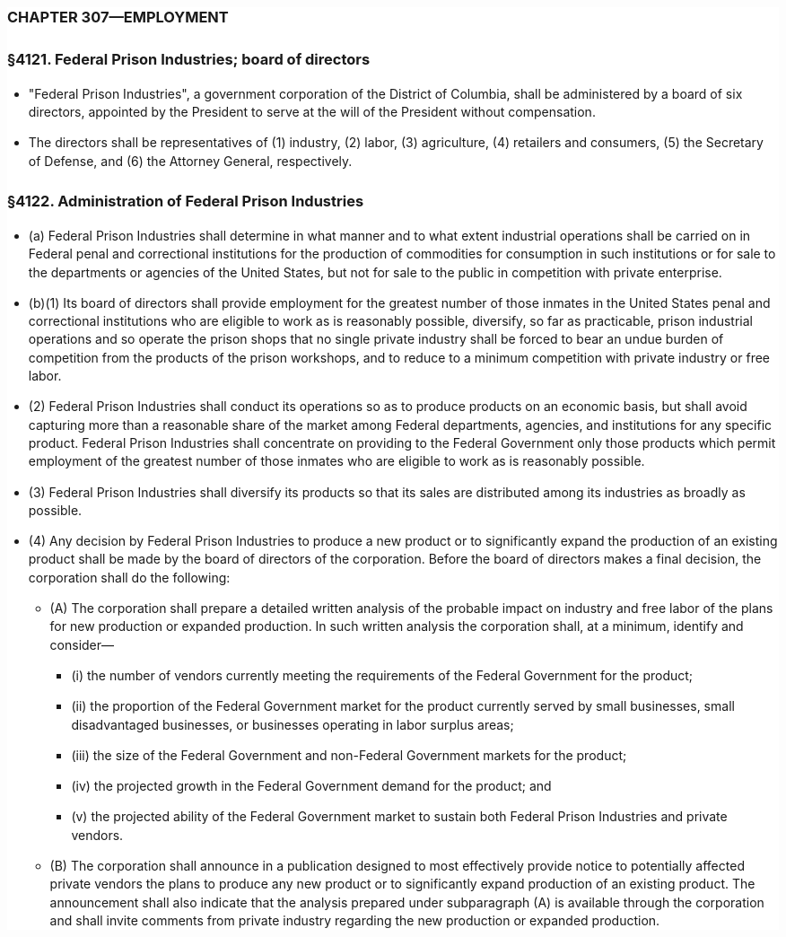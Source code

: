 ### **CHAPTER 307—EMPLOYMENT**

### §4121. Federal Prison Industries; board of directors
* "Federal Prison Industries", a government corporation of the District of Columbia, shall be administered by a board of six directors, appointed by the President to serve at the will of the President without compensation.

* The directors shall be representatives of (1) industry, (2) labor, (3) agriculture, (4) retailers and consumers, (5) the Secretary of Defense, and (6) the Attorney General, respectively.

### §4122. Administration of Federal Prison Industries
* (a) Federal Prison Industries shall determine in what manner and to what extent industrial operations shall be carried on in Federal penal and correctional institutions for the production of commodities for consumption in such institutions or for sale to the departments or agencies of the United States, but not for sale to the public in competition with private enterprise.

* (b)(1) Its board of directors shall provide employment for the greatest number of those inmates in the United States penal and correctional institutions who are eligible to work as is reasonably possible, diversify, so far as practicable, prison industrial operations and so operate the prison shops that no single private industry shall be forced to bear an undue burden of competition from the products of the prison workshops, and to reduce to a minimum competition with private industry or free labor.

* (2) Federal Prison Industries shall conduct its operations so as to produce products on an economic basis, but shall avoid capturing more than a reasonable share of the market among Federal departments, agencies, and institutions for any specific product. Federal Prison Industries shall concentrate on providing to the Federal Government only those products which permit employment of the greatest number of those inmates who are eligible to work as is reasonably possible.

* (3) Federal Prison Industries shall diversify its products so that its sales are distributed among its industries as broadly as possible.

* (4) Any decision by Federal Prison Industries to produce a new product or to significantly expand the production of an existing product shall be made by the board of directors of the corporation. Before the board of directors makes a final decision, the corporation shall do the following:

  * (A) The corporation shall prepare a detailed written analysis of the probable impact on industry and free labor of the plans for new production or expanded production. In such written analysis the corporation shall, at a minimum, identify and consider—

    * (i) the number of vendors currently meeting the requirements of the Federal Government for the product;

    * (ii) the proportion of the Federal Government market for the product currently served by small businesses, small disadvantaged businesses, or businesses operating in labor surplus areas;

    * (iii) the size of the Federal Government and non-Federal Government markets for the product;

    * (iv) the projected growth in the Federal Government demand for the product; and

    * (v) the projected ability of the Federal Government market to sustain both Federal Prison Industries and private vendors.


  * (B) The corporation shall announce in a publication designed to most effectively provide notice to potentially affected private vendors the plans to produce any new product or to significantly expand production of an existing product. The announcement shall also indicate that the analysis prepared under subparagraph (A) is available through the corporation and shall invite comments from private industry regarding the new production or expanded production.
